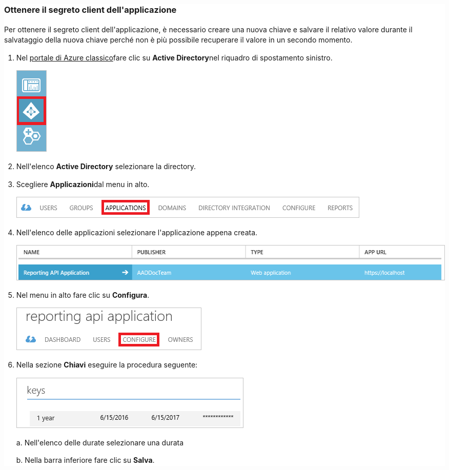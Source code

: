 ### <a name="get-the-applications-client-secret"></a>Ottenere il segreto client dell'applicazione
Per ottenere il segreto client dell'applicazione, è necessario creare una nuova chiave e salvare il relativo valore durante il salvataggio della nuova chiave perché non è più possibile recuperare il valore in un secondo momento.

1. Nel [portale di Azure classico](https://manage.windowsazure.com)fare clic su **Active Directory**nel riquadro di spostamento sinistro.
   
    ![Registrare l'applicazione](./media/active-directory-reporting-api-prerequisites/01.png) 
2. Nell'elenco **Active Directory** selezionare la directory.
3. Scegliere **Applicazioni**dal menu in alto.
   
    ![Registrare l'applicazione](./media/active-directory-reporting-api-prerequisites/02.png) 
4. Nell'elenco delle applicazioni selezionare l'applicazione appena creata.
   
    ![Registrare l'applicazione](./media/active-directory-reporting-api-prerequisites/07.png)
5. Nel menu in alto fare clic su **Configura**.
   
    ![Registrare l'applicazione](./media/active-directory-reporting-api-prerequisites/08.png)
6. Nella sezione **Chiavi** eseguire la procedura seguente: 
   
    ![Registrare l'applicazione](./media/active-directory-reporting-api-prerequisites/14.png)
   
    a. Nell'elenco delle durate selezionare una durata
   
    b. Nella barra inferiore fare clic su **Salva**.
   